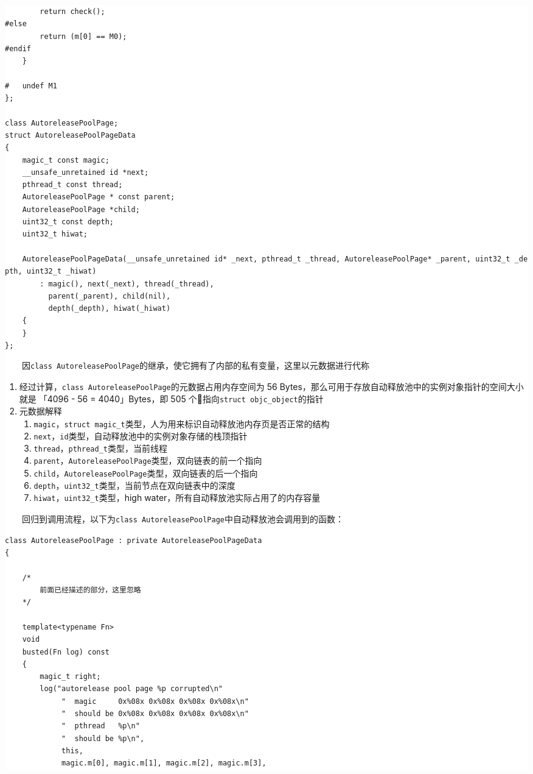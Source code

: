 ```ObjC
		return check();
#else
		return (m[0] == M0);
#endif
	}

#   undef M1
};

class AutoreleasePoolPage;
struct AutoreleasePoolPageData
{
	magic_t const magic;
	__unsafe_unretained id *next;
	pthread_t const thread;
	AutoreleasePoolPage * const parent;
	AutoreleasePoolPage *child;
	uint32_t const depth;
	uint32_t hiwat;

	AutoreleasePoolPageData(__unsafe_unretained id* _next, pthread_t _thread, AutoreleasePoolPage* _parent, uint32_t _depth, uint32_t _hiwat)
		: magic(), next(_next), thread(_thread),
		  parent(_parent), child(nil),
		  depth(_depth), hiwat(_hiwat)
	{
	}
};
```

&emsp;&emsp;因`class AutoreleasePoolPage`的继承，使它拥有了内部的私有变量，这里以元数据进行代称

1. 经过计算，`class AutoreleasePoolPage`的元数据占用内存空间为 56 Bytes，那么可用于存放自动释放池中的实例对象指针的空间大小就是 「4096 - 56 = 4040」Bytes，即 505 个指向`struct objc_object`的指针
2. 元数据解释
   1. `magic`，`struct magic_t`类型，人为用来标识自动释放池内存页是否正常的结构
   2. `next`，`id`类型，自动释放池中的实例对象存储的栈顶指针
   3. `thread`，`pthread_t`类型，当前线程
   4. `parent`，`AutoreleasePoolPage`类型，双向链表的前一个指向
   5. `child`，`AutoreleasePoolPage`类型，双向链表的后一个指向
   6. `depth`，`uint32_t`类型，当前节点在双向链表中的深度
   7. `hiwat`，`uint32_t`类型，high water，所有自动释放池实际占用了的内存容量

&emsp;&emsp;回归到调用流程，以下为`class AutoreleasePoolPage`中自动释放池会调用到的函数：

```ObjC
class AutoreleasePoolPage : private AutoreleasePoolPageData
{
	
    /*
        前面已经描述的部分，这里忽略
    */

    template<typename Fn>
    void
    busted(Fn log) const
    {
        magic_t right;
        log("autorelease pool page %p corrupted\n"
             "  magic     0x%08x 0x%08x 0x%08x 0x%08x\n"
             "  should be 0x%08x 0x%08x 0x%08x 0x%08x\n"
             "  pthread   %p\n"
             "  should be %p\n", 
             this, 
             magic.m[0], magic.m[1], magic.m[2], magic.m[3], 
```